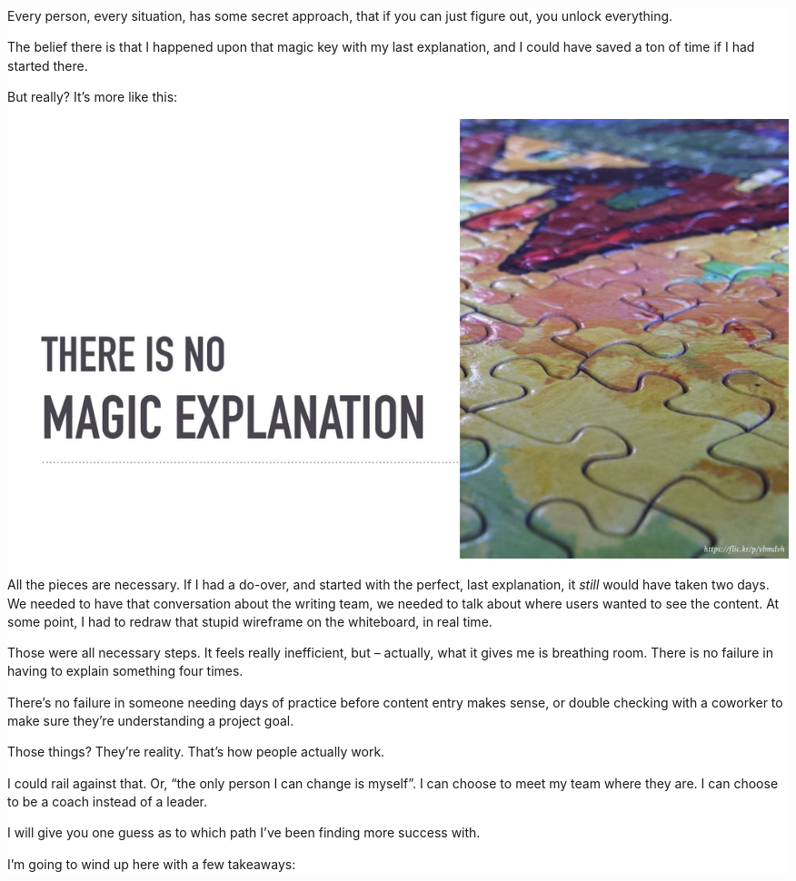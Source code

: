 Every person, every situation, has some secret approach, that if you can just figure out, you unlock everything.

The belief there is that I happened upon that magic key with my last explanation, and I could have saved a ton of time if I had started there.

But really? It’s more like this:

![puzzle pieces making up a complete image](/images/presentations/coaching_slides/slide_images.039.jpeg)

All the pieces are necessary. If I had a do-over, and started with the perfect, last explanation, it _still_ would have taken two days. We needed to have that conversation about the writing team, we needed to talk about where users wanted to see the content. At some point, I had to redraw that stupid wireframe on the whiteboard, in real time.

Those were all necessary steps. It feels really inefficient, but – actually, what it gives me is breathing room. There is no failure in having to explain something four times.

There’s no failure in someone needing days of practice before content entry makes sense, or double checking with a coworker to make sure they’re understanding a project goal.

Those things? They’re reality. That’s how people actually work.

I could rail against that. Or, “the only person I can change is myself”. I can choose to meet my team where they are. I can choose to be a coach instead of a leader.

I will give you one guess as to which path I’ve been finding more success with.

I’m going to wind up here with a few takeaways:
